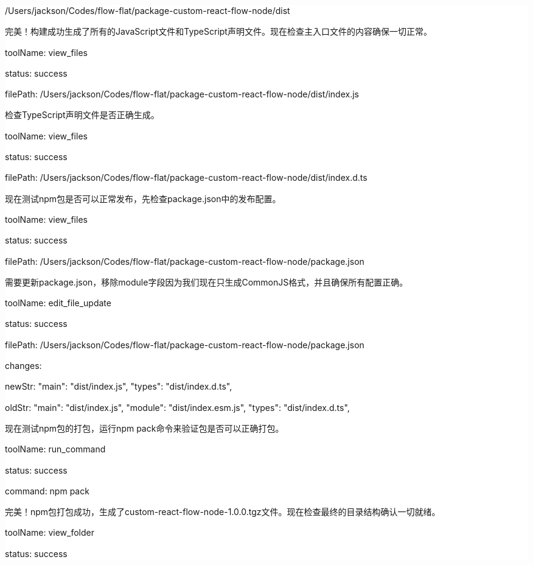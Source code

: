 /Users/jackson/Codes/flow-flat/package-custom-react-flow-node/dist
          
完美！构建成功生成了所有的JavaScript文件和TypeScript声明文件。现在检查主入口文件的内容确保一切正常。
        
            
toolName: view_files
            
status: success
          
            
filePath: /Users/jackson/Codes/flow-flat/package-custom-react-flow-node/dist/index.js
          
检查TypeScript声明文件是否正确生成。
        
            
toolName: view_files
            
status: success
          
            
filePath: /Users/jackson/Codes/flow-flat/package-custom-react-flow-node/dist/index.d.ts
          
现在测试npm包是否可以正常发布，先检查package.json中的发布配置。
        
            
toolName: view_files
            
status: success
          
            
filePath: /Users/jackson/Codes/flow-flat/package-custom-react-flow-node/package.json
          
需要更新package.json，移除module字段因为我们现在只生成CommonJS格式，并且确保所有配置正确。
        
            
toolName: edit_file_update
            
status: success
          
            
filePath: /Users/jackson/Codes/flow-flat/package-custom-react-flow-node/package.json
          
changes: 
              
newStr:   "main": "dist/index.js",
  "types": "dist/index.d.ts",
              
oldStr:   "main": "dist/index.js",
  "module": "dist/index.esm.js",
  "types": "dist/index.d.ts",
            
          
现在测试npm包的打包，运行npm pack命令来验证包是否可以正确打包。
        
            
toolName: run_command
            
status: success
          
command: npm pack
          
完美！npm包打包成功，生成了custom-react-flow-node-1.0.0.tgz文件。现在检查最终的目录结构确认一切就绪。
        
            
toolName: view_folder
            
status: success
          